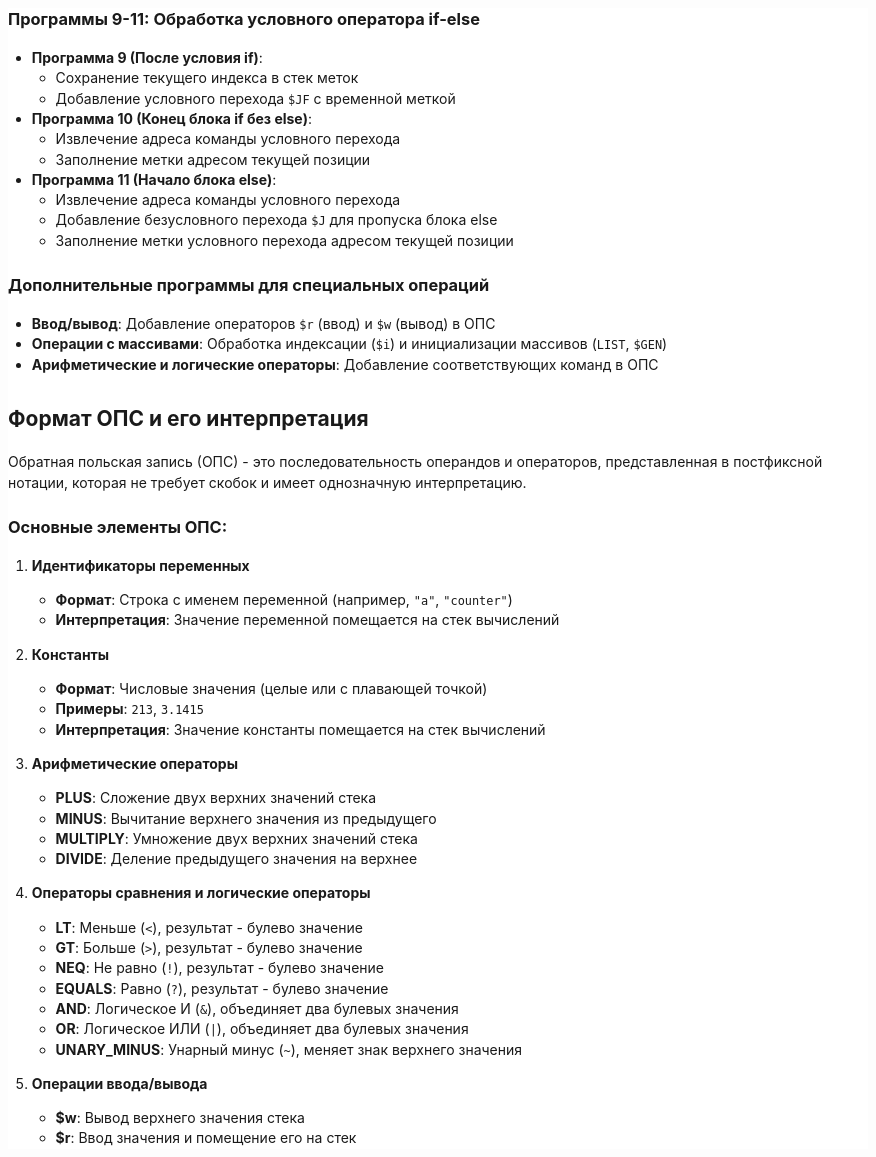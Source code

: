 ### Программы 9-11: Обработка условного оператора if-else
- **Программа 9 (После условия if)**: 
  * Сохранение текущего индекса в стек меток
  * Добавление условного перехода `$JF` с временной меткой
- **Программа 10 (Конец блока if без else)**:
  * Извлечение адреса команды условного перехода
  * Заполнение метки адресом текущей позиции
- **Программа 11 (Начало блока else)**:
  * Извлечение адреса команды условного перехода
  * Добавление безусловного перехода `$J` для пропуска блока else
  * Заполнение метки условного перехода адресом текущей позиции

### Дополнительные программы для специальных операций
- **Ввод/вывод**: Добавление операторов `$r` (ввод) и `$w` (вывод) в ОПС
- **Операции с массивами**: Обработка индексации (`$i`) и инициализации массивов (`LIST`, `$GEN`)
- **Арифметические и логические операторы**: Добавление соответствующих команд в ОПС

## Формат ОПС и его интерпретация

Обратная польская запись (ОПС) - это последовательность операндов и операторов, представленная в постфиксной нотации, которая не требует скобок и имеет однозначную интерпретацию.

### Основные элементы ОПС:

1. **Идентификаторы переменных**
   - **Формат**: Строка с именем переменной (например, `"a"`, `"counter"`)
   - **Интерпретация**: Значение переменной помещается на стек вычислений

2. **Константы**
   - **Формат**: Числовые значения (целые или с плавающей точкой)
   - **Примеры**: `213`, `3.1415`
   - **Интерпретация**: Значение константы помещается на стек вычислений

3. **Арифметические операторы**
   - **PLUS**: Сложение двух верхних значений стека
   - **MINUS**: Вычитание верхнего значения из предыдущего
   - **MULTIPLY**: Умножение двух верхних значений стека
   - **DIVIDE**: Деление предыдущего значения на верхнее

4. **Операторы сравнения и логические операторы**
   - **LT**: Меньше (`<`), результат - булево значение
   - **GT**: Больше (`>`), результат - булево значение
   - **NEQ**: Не равно (`!`), результат - булево значение
   - **EQUALS**: Равно (`?`), результат - булево значение
   - **AND**: Логическое И (`&`), объединяет два булевых значения
   - **OR**: Логическое ИЛИ (`|`), объединяет два булевых значения
   - **UNARY_MINUS**: Унарный минус (`~`), меняет знак верхнего значения

5. **Операции ввода/вывода**
   - **$w**: Вывод верхнего значения стека
   - **$r**: Ввод значения и помещение его на стек
